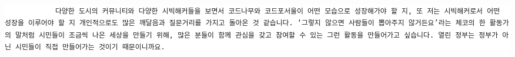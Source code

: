                 다양한 도시의 커뮤니티와 다양한 시빅해커들을 보면서 코드나무와 코드포서울이 어떤 모습으로 성장해가야 할 지, 또 저는 시빅해커로서 어떤 성장을 이루어야 할 지 개인적으로도 많은 깨달음과 질문거리를 가지고 돌아온 것 같습니다. ‘그렇지 않으면 사람들이 뽑아주지 않거든요’라는 체코의 한 활동가의 말처럼 시민들이 조금씩 나은 세상을 만들기 위해, 많은 분들이 함께 관심을 갖고 참여할 수 있는 그런 활동을 만들어가고 싶습니다. 열린 정부는 정부가 아닌 시민들이 직접 만들어가는 것이기 때문이니까요.

 [1]: http://opencontracting.org/